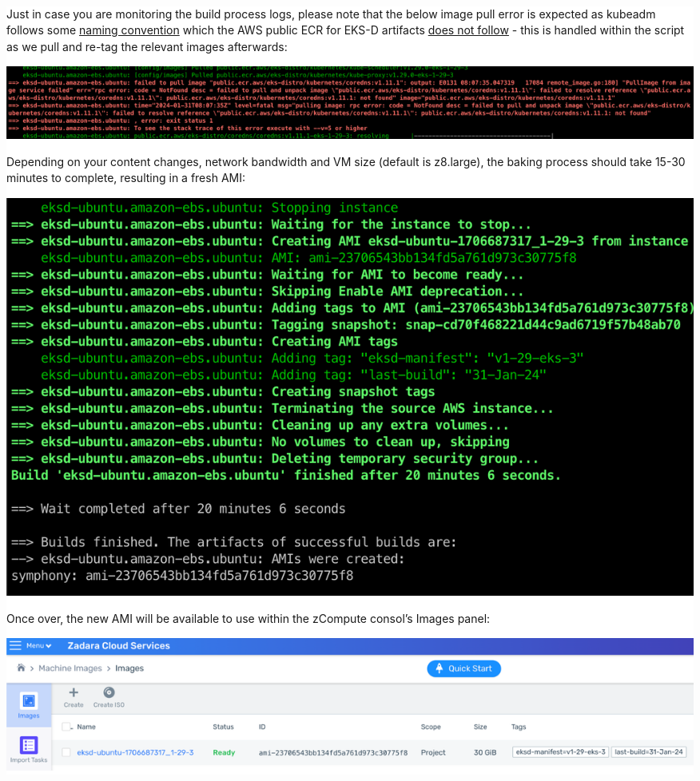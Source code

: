 
Just in case you are monitoring the build process logs, please note that the below image pull error is expected as kubeadm follows some [naming convention](https://kubernetes.io/docs/reference/setup-tools/kubeadm/kubeadm-init/#custom-images) which the AWS public ECR for EKS-D artifacts [does not follow](https://distro.eks.amazonaws.com/users/install/kubeadm-onsite/#set-up-a-control-plane-node) - this is handled within the script as we pull and re-tag the relevant images afterwards:


![](images/image44.png "")


Depending on your content changes, network bandwidth and VM size (default is z8.large), the baking process should take 15-30 minutes to complete, resulting in a fresh AMI:


![](images/image7.png "")


Once over, the new AMI will be available to use within the zCompute consol’s Images panel:


![](images/image33.png "")
